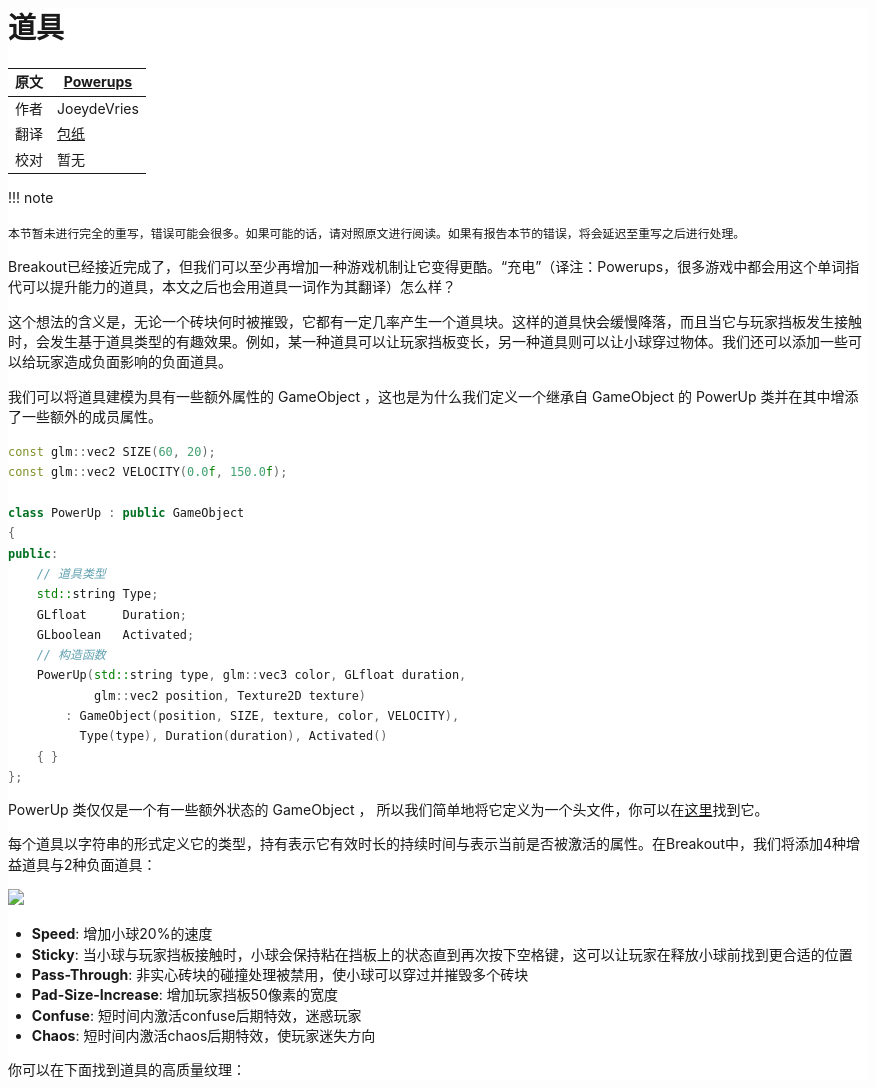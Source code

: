# 道具

原文    | [Powerups](https://learnopengl.com/#!In-Practice/2D-Game/Powerups)
-----   |  ----
作者    | JoeydeVries
翻译    | [包纸](https://github.com/ShirokoSama)
校对    | 暂无

!!! note

	本节暂未进行完全的重写，错误可能会很多。如果可能的话，请对照原文进行阅读。如果有报告本节的错误，将会延迟至重写之后进行处理。

Breakout已经接近完成了，但我们可以至少再增加一种游戏机制让它变得更酷。“充电”（译注：Powerups，很多游戏中都会用这个单词指代可以提升能力的道具，本文之后也会用道具一词作为其翻译）怎么样？

这个想法的含义是，无论一个砖块何时被摧毁，它都有一定几率产生一个道具块。这样的道具快会缓慢降落，而且当它与玩家挡板发生接触时，会发生基于道具类型的有趣效果。例如，某一种道具可以让玩家挡板变长，另一种道具则可以让小球穿过物体。我们还可以添加一些可以给玩家造成负面影响的负面道具。

我们可以将道具建模为具有一些额外属性的 GameObject ，这也是为什么我们定义一个继承自 GameObject 的 PowerUp 类并在其中增添了一些额外的成员属性。

```c++
const glm::vec2 SIZE(60, 20);
const glm::vec2 VELOCITY(0.0f, 150.0f);

class PowerUp : public GameObject 
{
public:
    // 道具类型
    std::string Type;
    GLfloat     Duration;   
    GLboolean   Activated;
    // 构造函数
    PowerUp(std::string type, glm::vec3 color, GLfloat duration, 
            glm::vec2 position, Texture2D texture) 
        : GameObject(position, SIZE, texture, color, VELOCITY), 
          Type(type), Duration(duration), Activated() 
    { }
}; 
```

 PowerUp 类仅仅是一个有一些额外状态的 GameObject ， 所以我们简单地将它定义为一个头文件，你可以在[这里](https://learnopengl.com/code_viewer.php?code=in-practice/breakout/power_up.h)找到它。

每个道具以字符串的形式定义它的类型，持有表示它有效时长的持续时间与表示当前是否被激活的属性。在Breakout中，我们将添加4种增益道具与2种负面道具：

![](../../img/06/Breakout/08/powerups.png)

- **Speed**: 增加小球20%的速度
- **Sticky**: 当小球与玩家挡板接触时，小球会保持粘在挡板上的状态直到再次按下空格键，这可以让玩家在释放小球前找到更合适的位置
- **Pass-Through**: 非实心砖块的碰撞处理被禁用，使小球可以穿过并摧毁多个砖块
- **Pad-Size-Increase**: 增加玩家挡板50像素的宽度
- **Confuse**: 短时间内激活confuse后期特效，迷惑玩家
- **Chaos**: 短时间内激活chaos后期特效，使玩家迷失方向

你可以在下面找到道具的高质量纹理：
